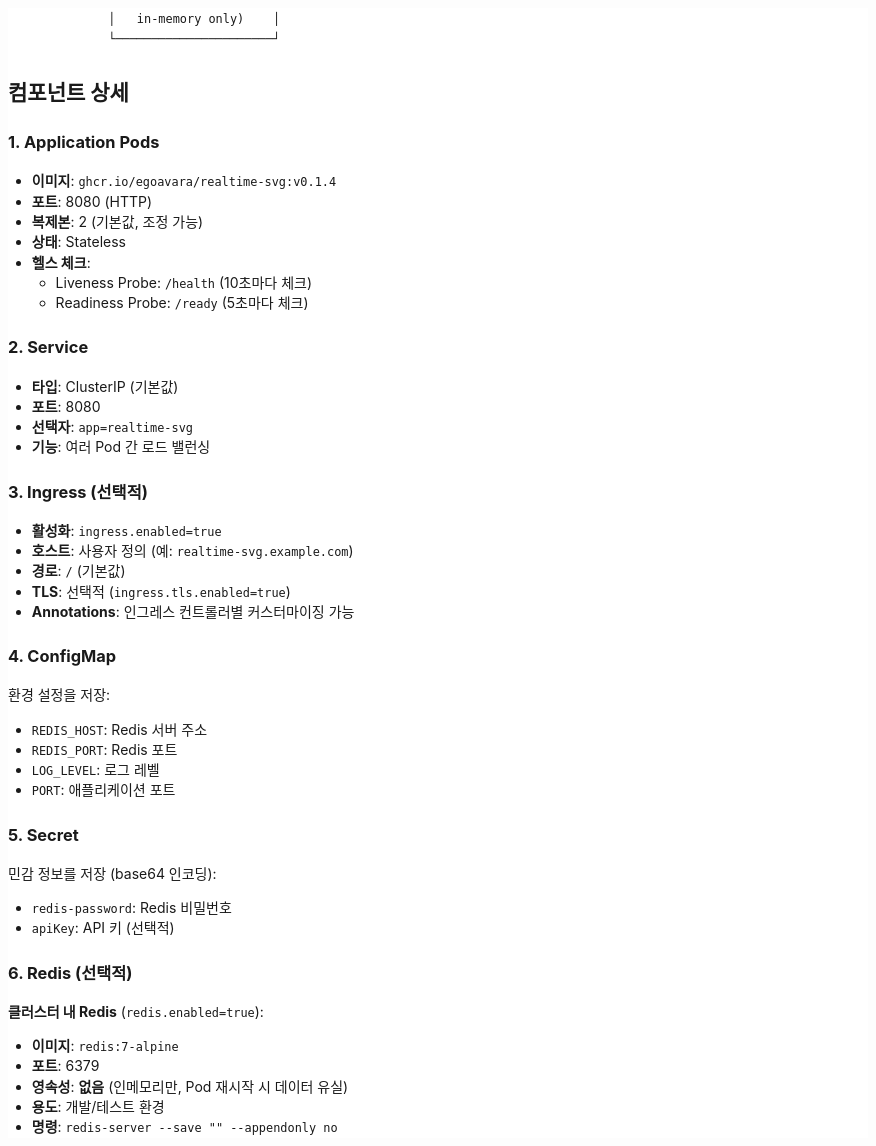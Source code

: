 ```
              │   in-memory only)    │
              └──────────────────────┘
```

## 컴포넌트 상세

### 1. Application Pods

- **이미지**: `ghcr.io/egoavara/realtime-svg:v0.1.4`
- **포트**: 8080 (HTTP)
- **복제본**: 2 (기본값, 조정 가능)
- **상태**: Stateless
- **헬스 체크**:
  - Liveness Probe: `/health` (10초마다 체크)
  - Readiness Probe: `/ready` (5초마다 체크)

### 2. Service

- **타입**: ClusterIP (기본값)
- **포트**: 8080
- **선택자**: `app=realtime-svg`
- **기능**: 여러 Pod 간 로드 밸런싱

### 3. Ingress (선택적)

- **활성화**: `ingress.enabled=true`
- **호스트**: 사용자 정의 (예: `realtime-svg.example.com`)
- **경로**: `/` (기본값)
- **TLS**: 선택적 (`ingress.tls.enabled=true`)
- **Annotations**: 인그레스 컨트롤러별 커스터마이징 가능

### 4. ConfigMap

환경 설정을 저장:
- `REDIS_HOST`: Redis 서버 주소
- `REDIS_PORT`: Redis 포트
- `LOG_LEVEL`: 로그 레벨
- `PORT`: 애플리케이션 포트

### 5. Secret

민감 정보를 저장 (base64 인코딩):
- `redis-password`: Redis 비밀번호
- `apiKey`: API 키 (선택적)

### 6. Redis (선택적)

**클러스터 내 Redis** (`redis.enabled=true`):
- **이미지**: `redis:7-alpine`
- **포트**: 6379
- **영속성**: **없음** (인메모리만, Pod 재시작 시 데이터 유실)
- **용도**: 개발/테스트 환경
- **명령**: `redis-server --save "" --appendonly no`
